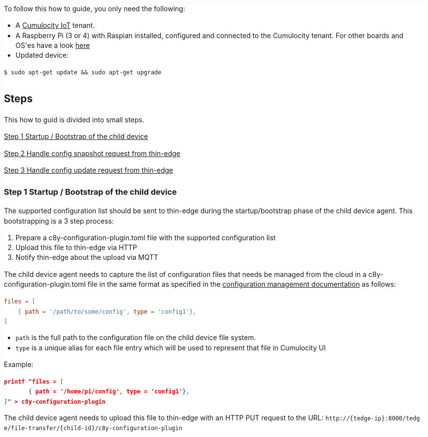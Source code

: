 To follow this how to guide, you only need the following:

- A [Cumulocity IoT](https://www.softwareag.cloud/site/product/cumulocity-iot.html) tenant.
- A Raspberry Pi (3 or 4) with Raspian installed, configured and connected to the Cumulocity tenant. For other boards and OS'es have a look [here](https://github.com/thin-edge/thin-edge.io/blob/main/docs/src/supported-platforms.md) 
- Updated device:

```
$ sudo apt-get update && sudo apt-get upgrade
```
## Steps

This how to guid is divided into small steps. 

[Step 1 Startup / Bootstrap of the child device](#Startup-/-Bootstrap-of-the-child-device)

[Step 2 Handle config snapshot request from thin-edge](#handle-config-snapshot-request-from-thin-edge)

[Step 3 Handle config update request from thin-edge](#handle-config-update-request-from-thin-edge)


### Step 1 Startup / Bootstrap of the child device

The supported configuration list should be sent to thin-edge during the startup/bootstrap phase of the child device agent.
This bootstrapping is a 3 step process:

1. Prepare a c8y-configuration-plugin.toml file with the supported configuration list
1. Upload this file to thin-edge via HTTP
1. Notify thin-edge about the upload via MQTT

The child device agent needs to capture the list of configuration files that needs be managed from the cloud in a c8y-configuration-plugin.toml file in the same format as specified in the [configuration management documentation](https://thin-edge.github.io/thin-edge.io/html/howto-guides/025_config_management_plugin.html) as follows:

```toml
files = [
    { path = '/path/to/some/config', type = 'config1'},
]
```
* `path` is the full path to the configuration file on the child device file system.
* `type` is a unique alias for each file entry which will be used to represent that file in Cumulocity UI

Example:

```json
printf "files = [
       { path = '/home/pi/config', type = 'config1'},
]" > c8y-configuration-plugin 
```
The child device agent needs to upload this file to thin-edge with an HTTP PUT request to the URL:
`http://{tedge-ip}:8000/tedge/file-transfer/{child-id}/c8y-configuration-plugin`
